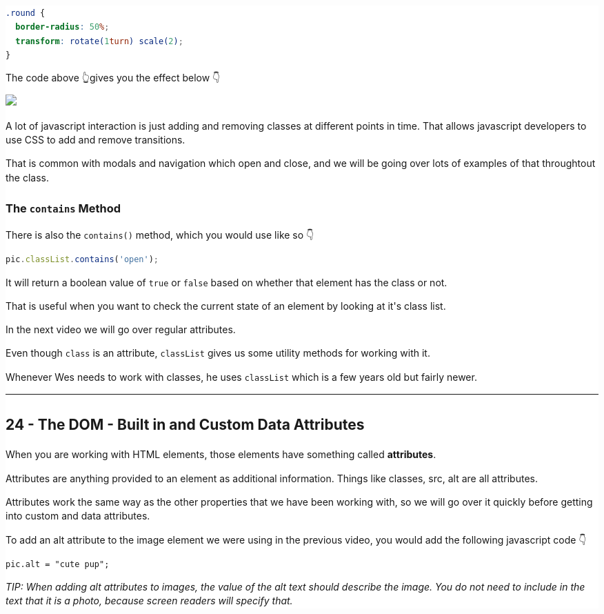 
```css
.round {
  border-radius: 50%;
  transform: rotate(1turn) scale(2);
}
```

The code above  👆gives you the effect below 👇

![](@attachment/transition3.gif)

A lot of javascript interaction is just adding and removing classes at different points in time. That allows javascript developers to use CSS to add and remove transitions. 

That is common with modals and navigation which open and close, and we will be going over lots of examples of that throughtout the class.

### The `contains` Method

There is also the `contains()` method, which you would use like so 👇

```js
pic.classList.contains('open');
```

It will return a boolean value of `true` or `false` based on whether that element has the class or not.  

That is useful when you want to check the current state of an element by looking at it's class list. 

In the next video we will go over regular attributes. 

Even though `class` is an attribute, `classList` gives us some utility methods for working with it. 

Whenever Wes needs to work with classes, he uses `classList` which is a few years old but fairly newer. 

---

## 24 - The DOM - Built in and Custom Data Attributes

When you are working with HTML elements, those elements have something called **attributes**. 

Attributes are anything provided to an element as additional information. Things like classes, src, alt are all attributes. 

Attributes work the same way as the other properties that we have been working with, so we will go over it quickly before getting into custom and data attributes.

To add an alt attribute to the image element we were using in the previous video, you would add the following javascript code 👇

`pic.alt = "cute pup";`

_TIP: When adding alt attributes to images, the value of the alt text should describe the image. You do not need to include in the text that it is a photo, because screen readers will specify that._
